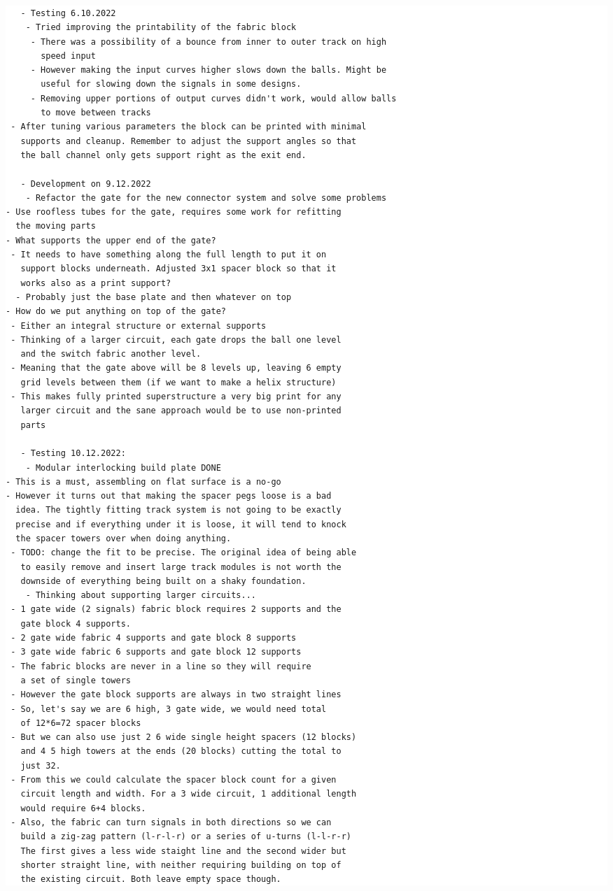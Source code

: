        - Testing 6.10.2022
        - Tried improving the printability of the fabric block
         - There was a possibility of a bounce from inner to outer track on high
           speed input
         - However making the input curves higher slows down the balls. Might be
           useful for slowing down the signals in some designs.
         - Removing upper portions of output curves didn't work, would allow balls
           to move between tracks
	 - After tuning various parameters the block can be printed with minimal
	   supports and cleanup. Remember to adjust the support angles so that
	   the ball channel only gets support right as the exit end.

       - Development on 9.12.2022
        - Refactor the gate for the new connector system and solve some problems
	- Use roofless tubes for the gate, requires some work for refitting
	  the moving parts
	- What supports the upper end of the gate?
	 - It needs to have something along the full length to put it on
	   support blocks underneath. Adjusted 3x1 spacer block so that it
	   works also as a print support?
	  - Probably just the base plate and then whatever on top
	- How do we put anything on top of the gate?
	 - Either an integral structure or external supports
	 - Thinking of a larger circuit, each gate drops the ball one level
	   and the switch fabric another level.
	 - Meaning that the gate above will be 8 levels up, leaving 6 empty
	   grid levels between them (if we want to make a helix structure)
	 - This makes fully printed superstructure a very big print for any
	   larger circuit and the sane approach would be to use non-printed
	   parts

       - Testing 10.12.2022:
        - Modular interlocking build plate DONE
	- This is a must, assembling on flat surface is a no-go
	- However it turns out that making the spacer pegs loose is a bad
	  idea. The tightly fitting track system is not going to be exactly
	  precise and if everything under it is loose, it will tend to knock
	  the spacer towers over when doing anything.
	 - TODO: change the fit to be precise. The original idea of being able
	   to easily remove and insert large track modules is not worth the
	   downside of everything being built on a shaky foundation.
        - Thinking about supporting larger circuits...
	 - 1 gate wide (2 signals) fabric block requires 2 supports and the
	   gate block 4 supports.
	 - 2 gate wide fabric 4 supports and gate block 8 supports
	 - 3 gate wide fabric 6 supports and gate block 12 supports
	 - The fabric blocks are never in a line so they will require
	   a set of single towers
	 - However the gate block supports are always in two straight lines
	 - So, let's say we are 6 high, 3 gate wide, we would need total
	   of 12*6=72 spacer blocks
	 - But we can also use just 2 6 wide single height spacers (12 blocks)
	   and 4 5 high towers at the ends (20 blocks) cutting the total to
	   just 32.
	 - From this we could calculate the spacer block count for a given
	   circuit length and width. For a 3 wide circuit, 1 additional length
	   would require 6+4 blocks.
	 - Also, the fabric can turn signals in both directions so we can
	   build a zig-zag pattern (l-r-l-r) or a series of u-turns (l-l-r-r)
	   The first gives a less wide staight line and the second wider but
	   shorter straight line, with neither requiring building on top of
	   the existing circuit. Both leave empty space though.
